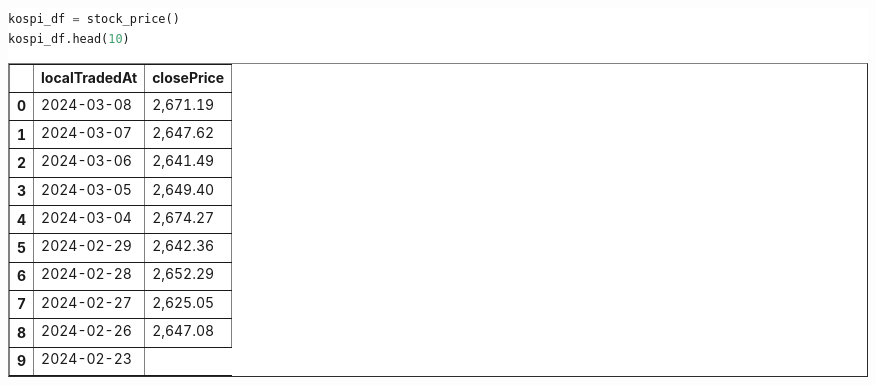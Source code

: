 </pre>

```python
kospi_df = stock_price()
kospi_df.head(10)
```

<div>
<table border="1" class="dataframe">
  <thead>
    <tr style="text-align: right;">
      <th></th>
      <th>localTradedAt</th>
      <th>closePrice</th>
    </tr>
  </thead>
  <tbody>
    <tr>
      <th>0</th>
      <td>2024-03-08</td>
      <td>2,671.19</td>
    </tr>
    <tr>
      <th>1</th>
      <td>2024-03-07</td>
      <td>2,647.62</td>
    </tr>
    <tr>
      <th>2</th>
      <td>2024-03-06</td>
      <td>2,641.49</td>
    </tr>
    <tr>
      <th>3</th>
      <td>2024-03-05</td>
      <td>2,649.40</td>
    </tr>
    <tr>
      <th>4</th>
      <td>2024-03-04</td>
      <td>2,674.27</td>
    </tr>
    <tr>
      <th>5</th>
      <td>2024-02-29</td>
      <td>2,642.36</td>
    </tr>
    <tr>
      <th>6</th>
      <td>2024-02-28</td>
      <td>2,652.29</td>
    </tr>
    <tr>
      <th>7</th>
      <td>2024-02-27</td>
      <td>2,625.05</td>
    </tr>
    <tr>
      <th>8</th>
      <td>2024-02-26</td>
      <td>2,647.08</td>
    </tr>
    <tr>
      <th>9</th>
      <td>2024-02-23</td>